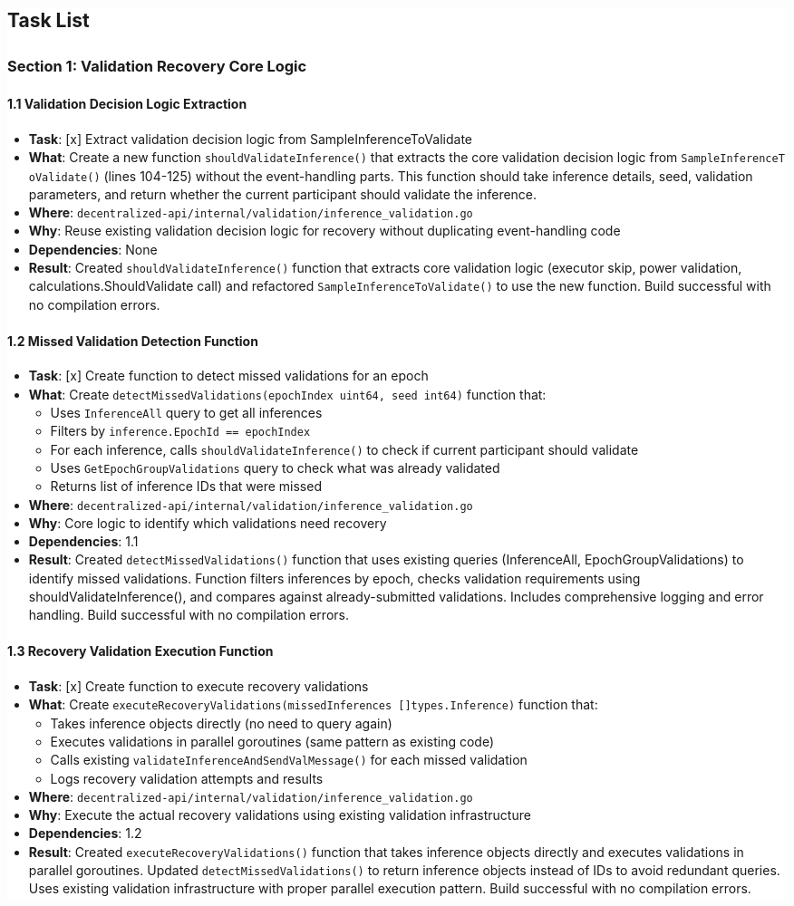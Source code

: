 ## Task List

### Section 1: Validation Recovery Core Logic

#### 1.1 Validation Decision Logic Extraction
- **Task**: [x] Extract validation decision logic from SampleInferenceToValidate
- **What**: Create a new function `shouldValidateInference()` that extracts the core validation decision logic from `SampleInferenceToValidate()` (lines 104-125) without the event-handling parts. This function should take inference details, seed, validation parameters, and return whether the current participant should validate the inference.
- **Where**: `decentralized-api/internal/validation/inference_validation.go`
- **Why**: Reuse existing validation decision logic for recovery without duplicating event-handling code
- **Dependencies**: None
- **Result**: Created `shouldValidateInference()` function that extracts core validation logic (executor skip, power validation, calculations.ShouldValidate call) and refactored `SampleInferenceToValidate()` to use the new function. Build successful with no compilation errors.

#### 1.2 Missed Validation Detection Function
- **Task**: [x] Create function to detect missed validations for an epoch
- **What**: Create `detectMissedValidations(epochIndex uint64, seed int64)` function that:
  - Uses `InferenceAll` query to get all inferences
  - Filters by `inference.EpochId == epochIndex`
  - For each inference, calls `shouldValidateInference()` to check if current participant should validate
  - Uses `GetEpochGroupValidations` query to check what was already validated
  - Returns list of inference IDs that were missed
- **Where**: `decentralized-api/internal/validation/inference_validation.go`
- **Why**: Core logic to identify which validations need recovery
- **Dependencies**: 1.1
- **Result**: Created `detectMissedValidations()` function that uses existing queries (InferenceAll, EpochGroupValidations) to identify missed validations. Function filters inferences by epoch, checks validation requirements using shouldValidateInference(), and compares against already-submitted validations. Includes comprehensive logging and error handling. Build successful with no compilation errors.

#### 1.3 Recovery Validation Execution Function
- **Task**: [x] Create function to execute recovery validations
- **What**: Create `executeRecoveryValidations(missedInferences []types.Inference)` function that:
  - Takes inference objects directly (no need to query again)
  - Executes validations in parallel goroutines (same pattern as existing code)
  - Calls existing `validateInferenceAndSendValMessage()` for each missed validation
  - Logs recovery validation attempts and results
- **Where**: `decentralized-api/internal/validation/inference_validation.go`
- **Why**: Execute the actual recovery validations using existing validation infrastructure
- **Dependencies**: 1.2
- **Result**: Created `executeRecoveryValidations()` function that takes inference objects directly and executes validations in parallel goroutines. Updated `detectMissedValidations()` to return inference objects instead of IDs to avoid redundant queries. Uses existing validation infrastructure with proper parallel execution pattern. Build successful with no compilation errors.
